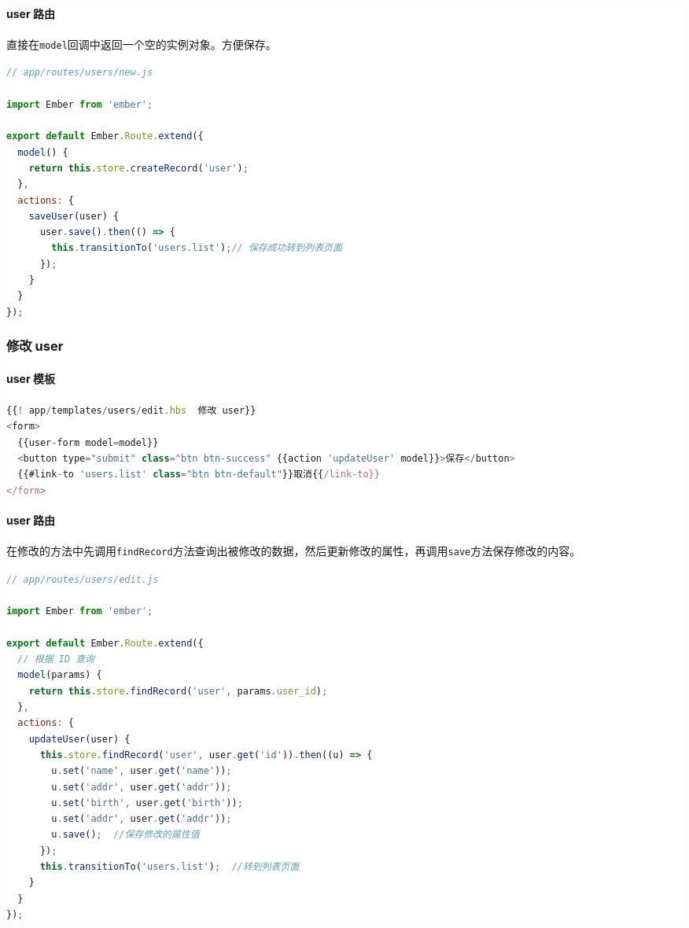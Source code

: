 #### user 路由

直接在`model`回调中返回一个空的实例对象。方便保存。

```js
// app/routes/users/new.js

import Ember from 'ember';

export default Ember.Route.extend({  
  model() {
    return this.store.createRecord('user');
  },
  actions: {
    saveUser(user) {
      user.save().then(() => {
        this.transitionTo('users.list');// 保存成功转到列表页面
      });
    }
  }
}); 
```

### 修改 user

#### user 模板

```js
{{! app/templates/users/edit.hbs  修改 user}}
<form>  
  {{user-form model=model}}
  <button type="submit" class="btn btn-success" {{action 'updateUser' model}}>保存</button>
  {{#link-to 'users.list' class="btn btn-default"}}取消{{/link-to}}
</form> 
```

#### user 路由

在修改的方法中先调用`findRecord`方法查询出被修改的数据，然后更新修改的属性，再调用`save`方法保存修改的内容。

```js
// app/routes/users/edit.js

import Ember from 'ember';

export default Ember.Route.extend({  
  // 根据 ID 查询
  model(params) {
    return this.store.findRecord('user', params.user_id);
  },
  actions: {
    updateUser(user) {
      this.store.findRecord('user', user.get('id')).then((u) => {
        u.set('name', user.get('name'));
        u.set('addr', user.get('addr'));
        u.set('birth', user.get('birth'));
        u.set('addr', user.get('addr'));
        u.save();  //保存修改的属性值
      });
      this.transitionTo('users.list');  //转到列表页面
    }
  }
}); 
```
